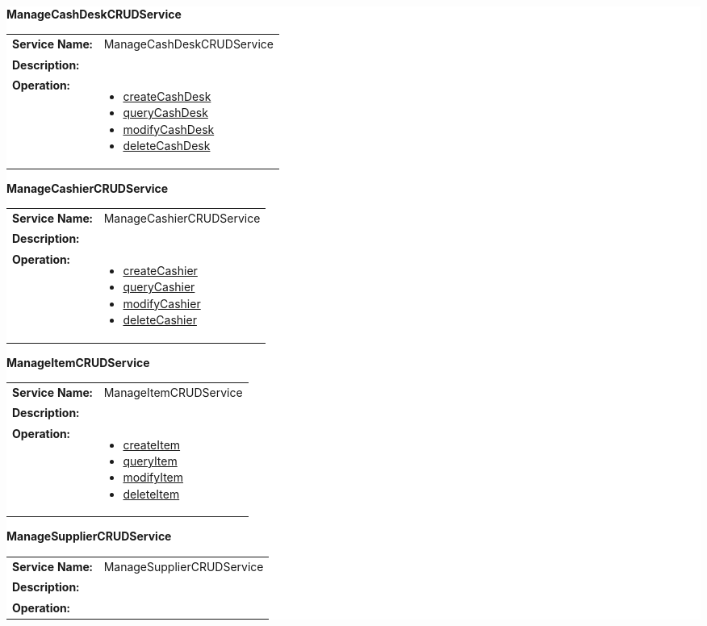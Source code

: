 </table>
<b>ManageCashDeskCRUDService</b>
<table>
	<tr>
		<td><b>Service Name:</b></td>
		<td><span name = "ManageCashDeskCRUDService">ManageCashDeskCRUDService</span></td>
	</tr>
	<tr>
		<td><b>Description:</b></td>
		<td></td>
	</tr>
	<tr>
		<td><b>Operation:</b></td>
		<td><ul><li><a  href="#createCashDesk">createCashDesk</a></li><li><a  href="#queryCashDesk">queryCashDesk</a></li><li><a  href="#modifyCashDesk">modifyCashDesk</a></li><li><a  href="#deleteCashDesk">deleteCashDesk</a></li></ul></td>
	</tr>
</table>
<b>ManageCashierCRUDService</b>
<table>
	<tr>
		<td><b>Service Name:</b></td>
		<td><span name = "ManageCashierCRUDService">ManageCashierCRUDService</span></td>
	</tr>
	<tr>
		<td><b>Description:</b></td>
		<td></td>
	</tr>
	<tr>
		<td><b>Operation:</b></td>
		<td><ul><li><a  href="#createCashier">createCashier</a></li><li><a  href="#queryCashier">queryCashier</a></li><li><a  href="#modifyCashier">modifyCashier</a></li><li><a  href="#deleteCashier">deleteCashier</a></li></ul></td>
	</tr>
</table>
<b>ManageItemCRUDService</b>
<table>
	<tr>
		<td><b>Service Name:</b></td>
		<td><span name = "ManageItemCRUDService">ManageItemCRUDService</span></td>
	</tr>
	<tr>
		<td><b>Description:</b></td>
		<td></td>
	</tr>
	<tr>
		<td><b>Operation:</b></td>
		<td><ul><li><a  href="#createItem">createItem</a></li><li><a  href="#queryItem">queryItem</a></li><li><a  href="#modifyItem">modifyItem</a></li><li><a  href="#deleteItem">deleteItem</a></li></ul></td>
	</tr>
</table>
<b>ManageSupplierCRUDService</b>
<table>
	<tr>
		<td><b>Service Name:</b></td>
		<td><span name = "ManageSupplierCRUDService">ManageSupplierCRUDService</span></td>
	</tr>
	<tr>
		<td><b>Description:</b></td>
		<td></td>
	</tr>
	<tr>
		<td><b>Operation:</b></td>